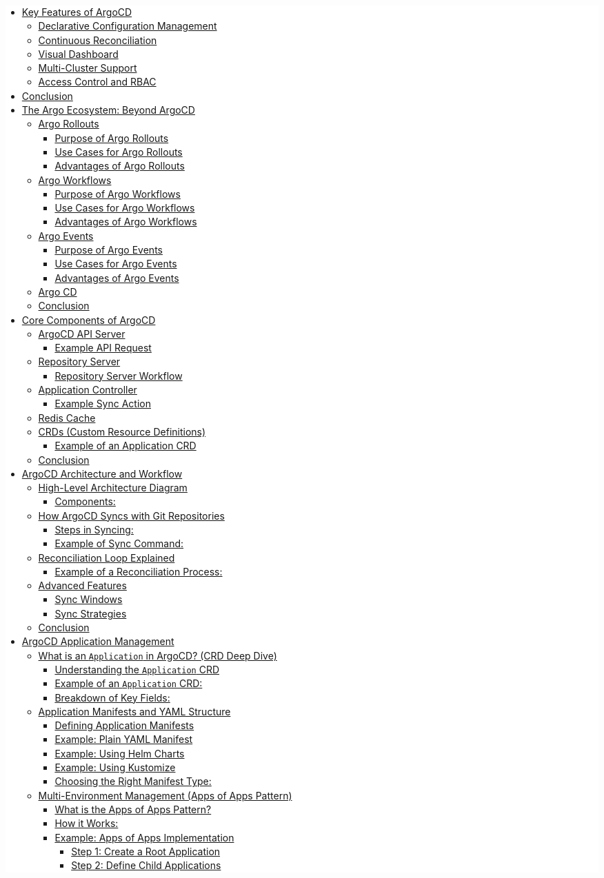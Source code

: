  - [Key Features of ArgoCD](#key-features-of-argocd)
    - [Declarative Configuration Management](#declarative-configuration-management)
    - [Continuous Reconciliation](#continuous-reconciliation-2)
    - [Visual Dashboard](#visual-dashboard)
    - [Multi-Cluster Support](#multi-cluster-support)
    - [Access Control and RBAC](#access-control-and-rbac)
  - [Conclusion](#conclusion-3)
- [The Argo Ecosystem: Beyond ArgoCD](#the-argo-ecosystem-beyond-argocd)
  - [Argo Rollouts](#argo-rollouts)
    - [Purpose of Argo Rollouts](#purpose-of-argo-rollouts)
    - [Use Cases for Argo Rollouts](#use-cases-for-argo-rollouts)
    - [Advantages of Argo Rollouts](#advantages-of-argo-rollouts)
  - [Argo Workflows](#argo-workflows)
    - [Purpose of Argo Workflows](#purpose-of-argo-workflows)
    - [Use Cases for Argo Workflows](#use-cases-for-argo-workflows)
    - [Advantages of Argo Workflows](#advantages-of-argo-workflows)
  - [Argo Events](#argo-events)
    - [Purpose of Argo Events](#purpose-of-argo-events)
    - [Use Cases for Argo Events](#use-cases-for-argo-events)
    - [Advantages of Argo Events](#advantages-of-argo-events)
  - [Argo CD](#argo-cd)
  - [Conclusion](#conclusion-4)
- [Core Components of ArgoCD](#core-components-of-argocd)
  - [ArgoCD API Server](#argocd-api-server)
    - [Example API Request](#example-api-request)
  - [Repository Server](#repository-server)
    - [Repository Server Workflow](#repository-server-workflow)
  - [Application Controller](#application-controller)
    - [Example Sync Action](#example-sync-action)
  - [Redis Cache](#redis-cache)
  - [CRDs (Custom Resource Definitions)](#crds-custom-resource-definitions)
    - [Example of an Application CRD](#example-of-an-application-crd)
  - [Conclusion](#conclusion-5)
- [ArgoCD Architecture and Workflow](#argocd-architecture-and-workflow)
  - [High-Level Architecture Diagram](#high-level-architecture-diagram)
    - [Components:](#components)
  - [How ArgoCD Syncs with Git Repositories](#how-argocd-syncs-with-git-repositories)
    - [Steps in Syncing:](#steps-in-syncing)
    - [Example of Sync Command:](#example-of-sync-command)
  - [Reconciliation Loop Explained](#reconciliation-loop-explained)
    - [Example of a Reconciliation Process:](#example-of-a-reconciliation-process)
  - [Advanced Features](#advanced-features)
    - [Sync Windows](#sync-windows)
    - [Sync Strategies](#sync-strategies)
  - [Conclusion](#conclusion-6)
- [ArgoCD Application Management](#argocd-application-management)
  - [What is an `Application` in ArgoCD? (CRD Deep Dive)](#what-is-an-application-in-argocd-crd-deep-dive)
    - [Understanding the `Application` CRD](#understanding-the-application-crd)
    - [Example of an `Application` CRD:](#example-of-an-application-crd-1)
    - [Breakdown of Key Fields:](#breakdown-of-key-fields)
  - [Application Manifests and YAML Structure](#application-manifests-and-yaml-structure)
    - [Defining Application Manifests](#defining-application-manifests)
    - [Example: Plain YAML Manifest](#example-plain-yaml-manifest)
    - [Example: Using Helm Charts](#example-using-helm-charts)
    - [Example: Using Kustomize](#example-using-kustomize)
    - [Choosing the Right Manifest Type:](#choosing-the-right-manifest-type)
  - [Multi-Environment Management (Apps of Apps Pattern)](#multi-environment-management-apps-of-apps-pattern)
    - [What is the Apps of Apps Pattern?](#what-is-the-apps-of-apps-pattern)
    - [How it Works:](#how-it-works)
    - [Example: Apps of Apps Implementation](#example-apps-of-apps-implementation)
      - [Step 1: Create a Root Application](#step-1-create-a-root-application)
      - [Step 2: Define Child Applications](#step-2-define-child-applications)